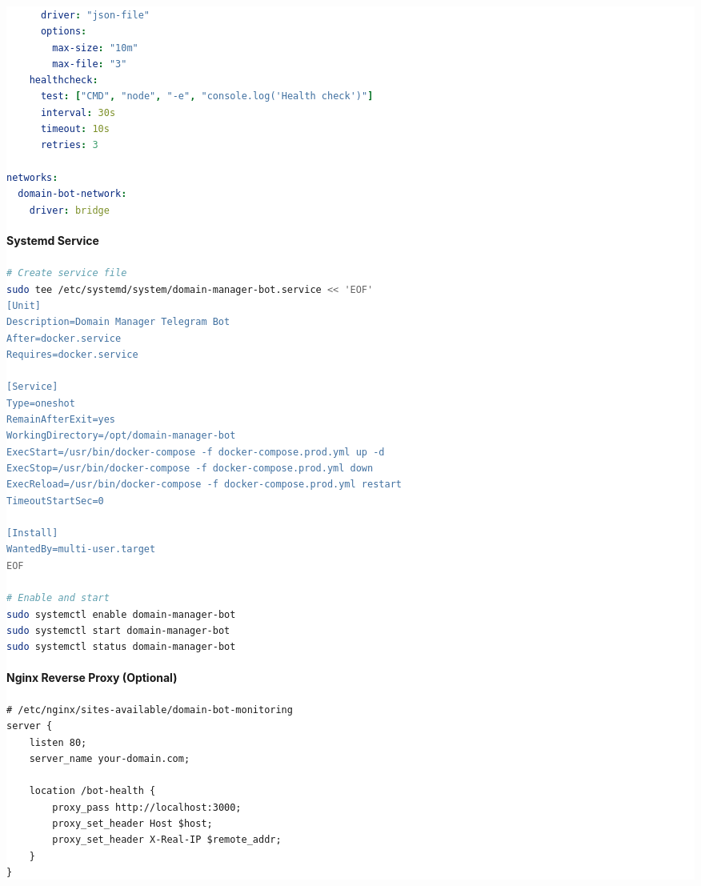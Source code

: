 ```yaml
      driver: "json-file"
      options:
        max-size: "10m"
        max-file: "3"
    healthcheck:
      test: ["CMD", "node", "-e", "console.log('Health check')"]
      interval: 30s
      timeout: 10s
      retries: 3

networks:
  domain-bot-network:
    driver: bridge
```

#### Systemd Service
```bash
# Create service file
sudo tee /etc/systemd/system/domain-manager-bot.service << 'EOF'
[Unit]
Description=Domain Manager Telegram Bot
After=docker.service
Requires=docker.service

[Service]
Type=oneshot
RemainAfterExit=yes
WorkingDirectory=/opt/domain-manager-bot
ExecStart=/usr/bin/docker-compose -f docker-compose.prod.yml up -d
ExecStop=/usr/bin/docker-compose -f docker-compose.prod.yml down
ExecReload=/usr/bin/docker-compose -f docker-compose.prod.yml restart
TimeoutStartSec=0

[Install]
WantedBy=multi-user.target
EOF

# Enable and start
sudo systemctl enable domain-manager-bot
sudo systemctl start domain-manager-bot
sudo systemctl status domain-manager-bot
```

#### Nginx Reverse Proxy (Optional)
```nginx
# /etc/nginx/sites-available/domain-bot-monitoring
server {
    listen 80;
    server_name your-domain.com;
    
    location /bot-health {
        proxy_pass http://localhost:3000;
        proxy_set_header Host $host;
        proxy_set_header X-Real-IP $remote_addr;
    }
}
```
